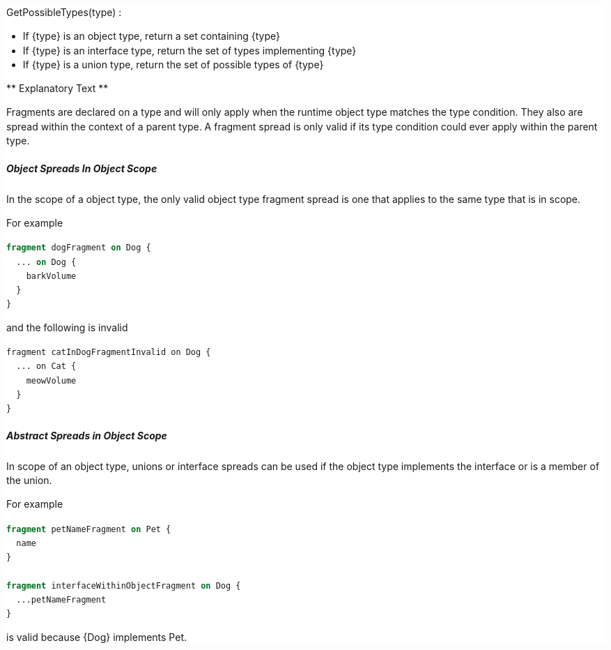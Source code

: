 GetPossibleTypes(type) :
  * If {type} is an object type, return a set containing {type}
  * If {type} is an interface type, return the set of types implementing {type}
  * If {type} is a union type, return the set of possible types of {type}

** Explanatory Text **

Fragments are declared on a type and will only apply when the
runtime object type matches the type condition. They also are
spread within the context of a parent type. A fragment spread
is only valid if its type condition could ever apply within
the parent type.

##### Object Spreads In Object Scope

In the scope of a object type, the only valid object type
fragment spread is one that applies to the same type that
is in scope.

For example

```graphql
fragment dogFragment on Dog {
  ... on Dog {
    barkVolume
  }
}
```

and the following is invalid

```!graphql
fragment catInDogFragmentInvalid on Dog {
  ... on Cat {
    meowVolume
  }
}
```

##### Abstract Spreads in Object Scope

In scope of an object type, unions or interface spreads can be used
if the object type implements the interface or is a member of the union.

For example

```graphql
fragment petNameFragment on Pet {
  name
}

fragment interfaceWithinObjectFragment on Dog {
  ...petNameFragment
}
```

is valid because {Dog} implements Pet.
